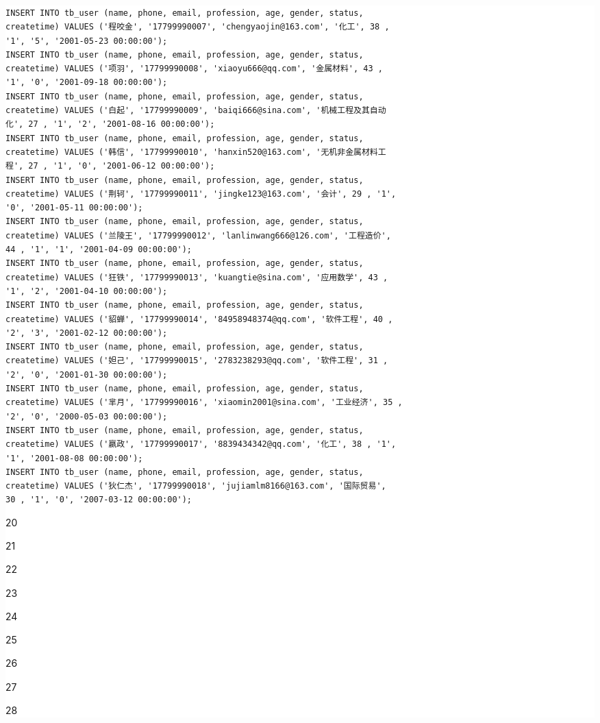 ```
INSERT INTO tb_user (name, phone, email, profession, age, gender, status,
createtime) VALUES ('程咬金', '17799990007', 'chengyaojin@163.com', '化工', 38 ,
'1', '5', '2001-05-23 00:00:00');
INSERT INTO tb_user (name, phone, email, profession, age, gender, status,
createtime) VALUES ('项羽', '17799990008', 'xiaoyu666@qq.com', '金属材料', 43 ,
'1', '0', '2001-09-18 00:00:00');
INSERT INTO tb_user (name, phone, email, profession, age, gender, status,
createtime) VALUES ('白起', '17799990009', 'baiqi666@sina.com', '机械工程及其自动
化', 27 , '1', '2', '2001-08-16 00:00:00');
INSERT INTO tb_user (name, phone, email, profession, age, gender, status,
createtime) VALUES ('韩信', '17799990010', 'hanxin520@163.com', '无机非金属材料工
程', 27 , '1', '0', '2001-06-12 00:00:00');
INSERT INTO tb_user (name, phone, email, profession, age, gender, status,
createtime) VALUES ('荆轲', '17799990011', 'jingke123@163.com', '会计', 29 , '1',
'0', '2001-05-11 00:00:00');
INSERT INTO tb_user (name, phone, email, profession, age, gender, status,
createtime) VALUES ('兰陵王', '17799990012', 'lanlinwang666@126.com', '工程造价',
44 , '1', '1', '2001-04-09 00:00:00');
INSERT INTO tb_user (name, phone, email, profession, age, gender, status,
createtime) VALUES ('狂铁', '17799990013', 'kuangtie@sina.com', '应用数学', 43 ,
'1', '2', '2001-04-10 00:00:00');
INSERT INTO tb_user (name, phone, email, profession, age, gender, status,
createtime) VALUES ('貂蝉', '17799990014', '84958948374@qq.com', '软件工程', 40 ,
'2', '3', '2001-02-12 00:00:00');
INSERT INTO tb_user (name, phone, email, profession, age, gender, status,
createtime) VALUES ('妲己', '17799990015', '2783238293@qq.com', '软件工程', 31 ,
'2', '0', '2001-01-30 00:00:00');
INSERT INTO tb_user (name, phone, email, profession, age, gender, status,
createtime) VALUES ('芈月', '17799990016', 'xiaomin2001@sina.com', '工业经济', 35 ,
'2', '0', '2000-05-03 00:00:00');
INSERT INTO tb_user (name, phone, email, profession, age, gender, status,
createtime) VALUES ('嬴政', '17799990017', '8839434342@qq.com', '化工', 38 , '1',
'1', '2001-08-08 00:00:00');
INSERT INTO tb_user (name, phone, email, profession, age, gender, status,
createtime) VALUES ('狄仁杰', '17799990018', 'jujiamlm8166@163.com', '国际贸易',
30 , '1', '0', '2007-03-12 00:00:00');
```
20

21

22

23

24

25

26

27

28
